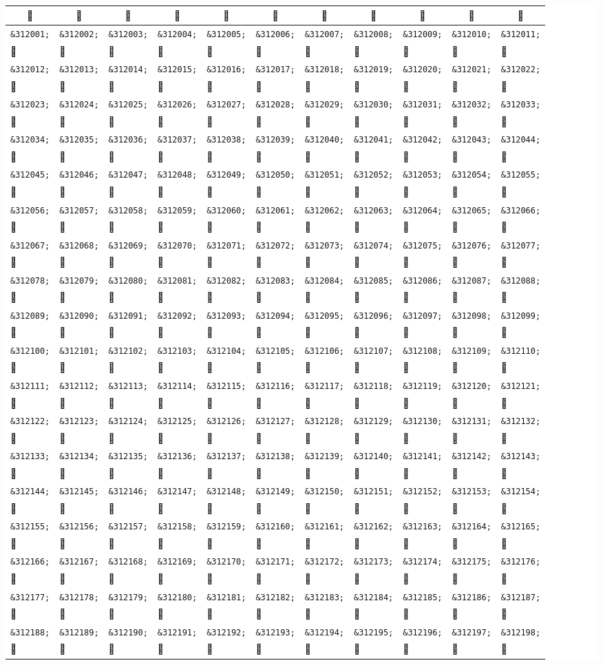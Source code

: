 | &#312001; | &#312002; | &#312003; | &#312004; | &#312005; | &#312006; | &#312007; | &#312008; | &#312009; | &#312010; | &#312011; | 
|  --- |  --- |  --- |  --- |  --- |  --- |  --- |  --- |  --- |  --- |  --- | 
| `&312001;` | `&312002;` | `&312003;` | `&312004;` | `&312005;` | `&312006;` | `&312007;` | `&312008;` | `&312009;` | `&312010;` | `&312011;` | 
| &#312012; | &#312013; | &#312014; | &#312015; | &#312016; | &#312017; | &#312018; | &#312019; | &#312020; | &#312021; | &#312022; | 
| `&312012;` | `&312013;` | `&312014;` | `&312015;` | `&312016;` | `&312017;` | `&312018;` | `&312019;` | `&312020;` | `&312021;` | `&312022;` | 
| &#312023; | &#312024; | &#312025; | &#312026; | &#312027; | &#312028; | &#312029; | &#312030; | &#312031; | &#312032; | &#312033; | 
| `&312023;` | `&312024;` | `&312025;` | `&312026;` | `&312027;` | `&312028;` | `&312029;` | `&312030;` | `&312031;` | `&312032;` | `&312033;` | 
| &#312034; | &#312035; | &#312036; | &#312037; | &#312038; | &#312039; | &#312040; | &#312041; | &#312042; | &#312043; | &#312044; | 
| `&312034;` | `&312035;` | `&312036;` | `&312037;` | `&312038;` | `&312039;` | `&312040;` | `&312041;` | `&312042;` | `&312043;` | `&312044;` | 
| &#312045; | &#312046; | &#312047; | &#312048; | &#312049; | &#312050; | &#312051; | &#312052; | &#312053; | &#312054; | &#312055; | 
| `&312045;` | `&312046;` | `&312047;` | `&312048;` | `&312049;` | `&312050;` | `&312051;` | `&312052;` | `&312053;` | `&312054;` | `&312055;` | 
| &#312056; | &#312057; | &#312058; | &#312059; | &#312060; | &#312061; | &#312062; | &#312063; | &#312064; | &#312065; | &#312066; | 
| `&312056;` | `&312057;` | `&312058;` | `&312059;` | `&312060;` | `&312061;` | `&312062;` | `&312063;` | `&312064;` | `&312065;` | `&312066;` | 
| &#312067; | &#312068; | &#312069; | &#312070; | &#312071; | &#312072; | &#312073; | &#312074; | &#312075; | &#312076; | &#312077; | 
| `&312067;` | `&312068;` | `&312069;` | `&312070;` | `&312071;` | `&312072;` | `&312073;` | `&312074;` | `&312075;` | `&312076;` | `&312077;` | 
| &#312078; | &#312079; | &#312080; | &#312081; | &#312082; | &#312083; | &#312084; | &#312085; | &#312086; | &#312087; | &#312088; | 
| `&312078;` | `&312079;` | `&312080;` | `&312081;` | `&312082;` | `&312083;` | `&312084;` | `&312085;` | `&312086;` | `&312087;` | `&312088;` | 
| &#312089; | &#312090; | &#312091; | &#312092; | &#312093; | &#312094; | &#312095; | &#312096; | &#312097; | &#312098; | &#312099; | 
| `&312089;` | `&312090;` | `&312091;` | `&312092;` | `&312093;` | `&312094;` | `&312095;` | `&312096;` | `&312097;` | `&312098;` | `&312099;` | 
| &#312100; | &#312101; | &#312102; | &#312103; | &#312104; | &#312105; | &#312106; | &#312107; | &#312108; | &#312109; | &#312110; | 
| `&312100;` | `&312101;` | `&312102;` | `&312103;` | `&312104;` | `&312105;` | `&312106;` | `&312107;` | `&312108;` | `&312109;` | `&312110;` | 
| &#312111; | &#312112; | &#312113; | &#312114; | &#312115; | &#312116; | &#312117; | &#312118; | &#312119; | &#312120; | &#312121; | 
| `&312111;` | `&312112;` | `&312113;` | `&312114;` | `&312115;` | `&312116;` | `&312117;` | `&312118;` | `&312119;` | `&312120;` | `&312121;` | 
| &#312122; | &#312123; | &#312124; | &#312125; | &#312126; | &#312127; | &#312128; | &#312129; | &#312130; | &#312131; | &#312132; | 
| `&312122;` | `&312123;` | `&312124;` | `&312125;` | `&312126;` | `&312127;` | `&312128;` | `&312129;` | `&312130;` | `&312131;` | `&312132;` | 
| &#312133; | &#312134; | &#312135; | &#312136; | &#312137; | &#312138; | &#312139; | &#312140; | &#312141; | &#312142; | &#312143; | 
| `&312133;` | `&312134;` | `&312135;` | `&312136;` | `&312137;` | `&312138;` | `&312139;` | `&312140;` | `&312141;` | `&312142;` | `&312143;` | 
| &#312144; | &#312145; | &#312146; | &#312147; | &#312148; | &#312149; | &#312150; | &#312151; | &#312152; | &#312153; | &#312154; | 
| `&312144;` | `&312145;` | `&312146;` | `&312147;` | `&312148;` | `&312149;` | `&312150;` | `&312151;` | `&312152;` | `&312153;` | `&312154;` | 
| &#312155; | &#312156; | &#312157; | &#312158; | &#312159; | &#312160; | &#312161; | &#312162; | &#312163; | &#312164; | &#312165; | 
| `&312155;` | `&312156;` | `&312157;` | `&312158;` | `&312159;` | `&312160;` | `&312161;` | `&312162;` | `&312163;` | `&312164;` | `&312165;` | 
| &#312166; | &#312167; | &#312168; | &#312169; | &#312170; | &#312171; | &#312172; | &#312173; | &#312174; | &#312175; | &#312176; | 
| `&312166;` | `&312167;` | `&312168;` | `&312169;` | `&312170;` | `&312171;` | `&312172;` | `&312173;` | `&312174;` | `&312175;` | `&312176;` | 
| &#312177; | &#312178; | &#312179; | &#312180; | &#312181; | &#312182; | &#312183; | &#312184; | &#312185; | &#312186; | &#312187; | 
| `&312177;` | `&312178;` | `&312179;` | `&312180;` | `&312181;` | `&312182;` | `&312183;` | `&312184;` | `&312185;` | `&312186;` | `&312187;` | 
| &#312188; | &#312189; | &#312190; | &#312191; | &#312192; | &#312193; | &#312194; | &#312195; | &#312196; | &#312197; | &#312198; | 
| `&312188;` | `&312189;` | `&312190;` | `&312191;` | `&312192;` | `&312193;` | `&312194;` | `&312195;` | `&312196;` | `&312197;` | `&312198;` | 
| &#312199; | &#312200; | &#312201; | &#312202; | &#312203; | &#312204; | &#312205; | &#312206; | &#312207; | &#312208; | &#312209; | 